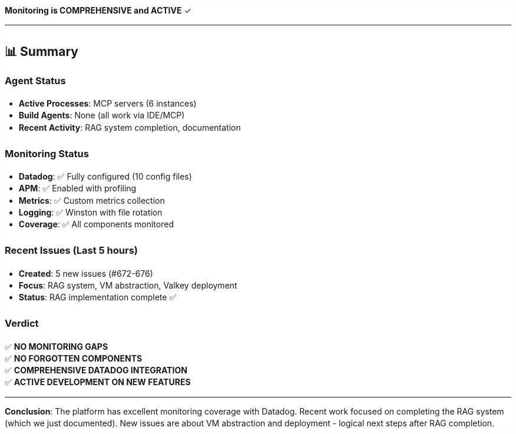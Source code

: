 **Monitoring is COMPREHENSIVE and ACTIVE** ✓

---

## 📊 Summary

### Agent Status
- **Active Processes**: MCP servers (6 instances)
- **Build Agents**: None (all work via IDE/MCP)
- **Recent Activity**: RAG system completion, documentation

### Monitoring Status
- **Datadog**: ✅ Fully configured (10 config files)
- **APM**: ✅ Enabled with profiling
- **Metrics**: ✅ Custom metrics collection
- **Logging**: ✅ Winston with file rotation
- **Coverage**: ✅ All components monitored

### Recent Issues (Last 5 hours)
- **Created**: 5 new issues (#672-676)
- **Focus**: RAG system, VM abstraction, Valkey deployment
- **Status**: RAG implementation complete ✅

### Verdict
✅ **NO MONITORING GAPS**  
✅ **NO FORGOTTEN COMPONENTS**  
✅ **COMPREHENSIVE DATADOG INTEGRATION**  
✅ **ACTIVE DEVELOPMENT ON NEW FEATURES**

---

**Conclusion**: The platform has excellent monitoring coverage with Datadog. Recent work focused on completing the RAG system (which we just documented). New issues are about VM abstraction and deployment - logical next steps after RAG completion.
